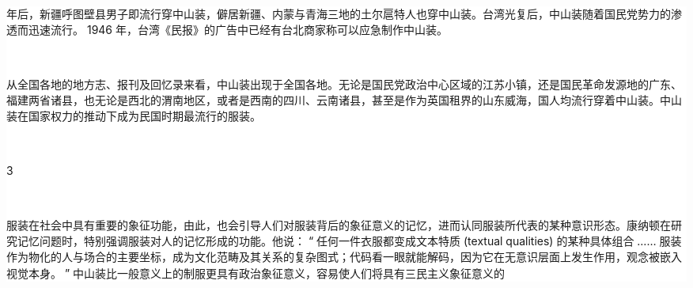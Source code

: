   </span>
  <span class="s1">
   年后，新疆呼图壁县男子即流行穿中山装，僻居新疆、内蒙与青海三地的土尔扈特人也穿中山装。台湾光复后，中山装随着国民党势力的渗透而迅速流行。
  </span>
  <span class="s2">
   1946
  </span>
  <span class="s1">
   年，台湾《民报》的广告中已经有台北商家称可以应急制作中山装。
  </span>
 </p>
 <p class="p1">
  <span class="s1">
  </span>
  <br/>
 </p>
 <p class="p2">
  <span class="s1">
   从全国各地的地方志、报刊及回忆录来看，中山装出现于全国各地。无论是国民党政治中心区域的江苏小镇，还是国民革命发源地的广东、福建两省诸县，也无论是西北的渭南地区，或者是西南的四川、云南诸县，甚至是作为英国租界的山东威海，国人均流行穿着中山装。中山装在国家权力的推动下成为民国时期最流行的服装。
  </span>
 </p>
 <p class="p1">
  <span class="s1">
  </span>
  <br/>
 </p>
 <p class="p3">
  <span class="s1">
   3
  </span>
 </p>
 <p class="p1">
  <span class="s1">
  </span>
  <br/>
 </p>
 <p class="p2">
  <span class="s1">
   服装在社会中具有重要的象征功能，由此，也会引导人们对服装背后的象征意义的记忆，进而认同服装所代表的某种意识形态。康纳顿在研究记忆问题时，特别强调服装对人的记忆形成的功能。他说：
  </span>
  <span class="s2">
   “
  </span>
  <span class="s1">
   任何一件衣服都变成文本特质
  </span>
  <span class="s2">
   (textual qualities)
  </span>
  <span class="s1">
   的某种具体组合
  </span>
  <span class="s2">
   ……
  </span>
  <span class="s1">
   服装作为物化的人与场合的主要坐标，成为文化范畴及其关系的复杂图式；代码看一眼就能解码，因为它在无意识层面上发生作用，观念被嵌入视觉本身。
  </span>
  <span class="s2">
   ”
  </span>
  <span class="s1">
   中山装比一般意义上的制服更具有政治象征意义，容易使人们将具有三民主义象征意义的
